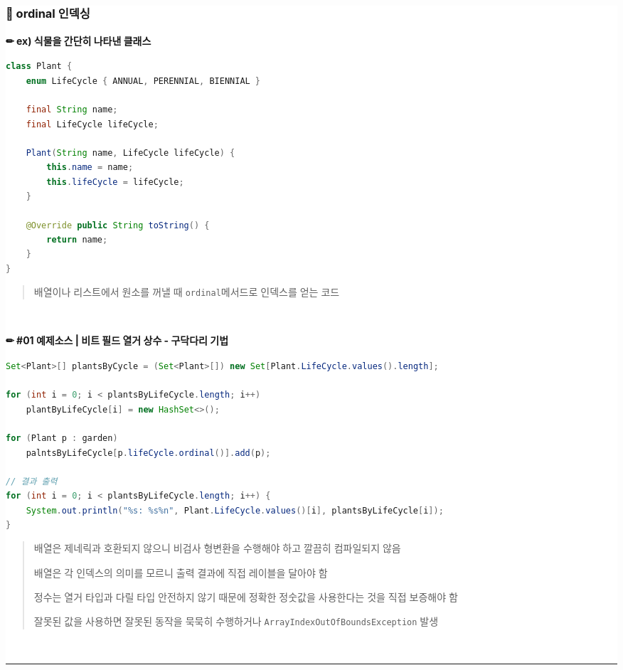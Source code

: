 ### 🤔 ordinal 인덱싱

**✏ ex) 식물을 간단히 나타낸 클래스**

```java
class Plant {
    enum LifeCycle { ANNUAL, PERENNIAL, BIENNIAL }
    
    final String name;
    final LifeCycle lifeCycle;
    
    Plant(String name, LifeCycle lifeCycle) {
        this.name = name;
        this.lifeCycle = lifeCycle;
    }
    
    @Override public String toString() {
        return name;
    }
}
```

>배열이나 리스트에서 원소를 꺼낼 때 `ordinal`메서드로 인덱스를 얻는 코드

<br>

**✏ #01 예제소스 | 비트 필드 열거 상수 - 구닥다리 기법**

```java
Set<Plant>[] plantsByCycle = (Set<Plant>[]) new Set[Plant.LifeCycle.values().length];

for (int i = 0; i < plantsByLifeCycle.length; i++) 
    plantByLifeCycle[i] = new HashSet<>();

for (Plant p : garden)
    palntsByLifeCycle[p.lifeCycle.ordinal()].add(p);

// 결과 출력
for (int i = 0; i < plantsByLifeCycle.length; i++) {
    System.out.println("%s: %s%n", Plant.LifeCycle.values()[i], plantsByLifeCycle[i]);
}
```

>배열은 제네릭과 호환되지 않으니 비검사 형변환을 수행해야 하고 깔끔히 컴파일되지 않음
>
>배열은 각 인덱스의 의미를 모르니 출력 결과에 직접 레이블을 달아야 함
>
>정수는 열거 타입과 다릴 타입 안전하지 않기 때문에 정확한 정숫값을 사용한다는 것을 직접 보증해야 함
>
>잘못된 값을 사용하면 잘못된 동작을 묵묵히 수행하거나 `ArrayIndexOutOfBoundsException` 발생

<br>

---
